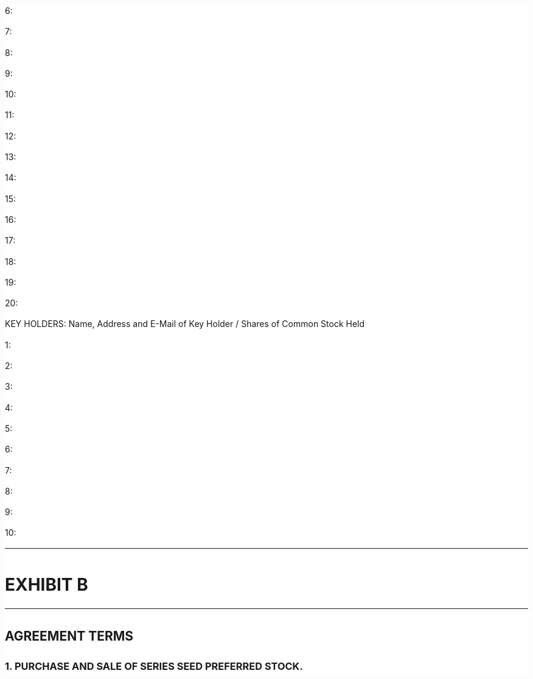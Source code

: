 6:

7:

8:

9:

10:

11:

12:

13:

14:

15:

16:

17:

18:

19:

20:

KEY HOLDERS:
Name, Address and E-Mail of Key Holder / Shares of Common Stock Held

1:

2:

3:

4:

5:

6:

7:

8:

9:

10:

-------------------------
# EXHIBIT B
-------------------------

## AGREEMENT TERMS

### 1. PURCHASE AND SALE OF SERIES SEED PREFERRED STOCK.
